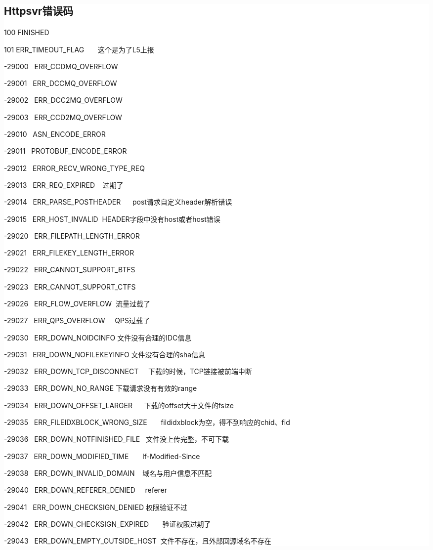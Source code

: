 
## Httpsvr错误码
100 FINISHED      

101 ERR_TIMEOUT_FLAG       这个是为了L5上报

-29000   ERR_CCDMQ_OVERFLOW       

-29001   ERR_DCCMQ_OVERFLOW       

-29002   ERR_DCC2MQ_OVERFLOW     

-29003   ERR_CCD2MQ_OVERFLOW     

-29010   ASN_ENCODE_ERROR      

-29011   PROTOBUF_ENCODE_ERROR 

-29012   ERROR_RECV_WRONG_TYPE_REQ      

-29013   ERR_REQ_EXPIRED    过期了

-29014   ERR_PARSE_POSTHEADER      post请求自定义header解析错误      

-29015   ERR_HOST_INVALID  HEADER字段中没有host或者host错误

-29020   ERR_FILEPATH_LENGTH_ERROR   

-29021   ERR_FILEKEY_LENGTH_ERROR      

-29022   ERR_CANNOT_SUPPORT_BTFS     

-29023   ERR_CANNOT_SUPPORT_CTFS     

-29026   ERR_FLOW_OVERFLOW  流量过载了

-29027   ERR_QPS_OVERFLOW     QPS过载了

-29030   ERR_DOWN_NOIDCINFO 文件没有合理的IDC信息

-29031   ERR_DOWN_NOFILEKEYINFO 文件没有合理的sha信息

-29032   ERR_DOWN_TCP_DISCONNECT     下载的时候，TCP链接被前端中断

-29033   ERR_DOWN_NO_RANGE 下载请求没有有效的range

-29034   ERR_DOWN_OFFSET_LARGER      下载的offset大于文件的fsize

-29035   ERR_FILEIDXBLOCK_WRONG_SIZE       fildidxblock为空，得不到响应的chid、fid

-29036   ERR_DOWN_NOTFINISHED_FILE   文件没上传完整，不可下载

-29037   ERR_DOWN_MODIFIED_TIME       If-Modified-Since

-29038   ERR_DOWN_INVALID_DOMAIN    域名与用户信息不匹配

-29040   ERR_DOWN_REFERER_DENIED     referer

-29041   ERR_DOWN_CHECKSIGN_DENIED 权限验证不过

-29042   ERR_DOWN_CHECKSIGN_EXPIRED       验证权限过期了

-29043   ERR_DOWN_EMPTY_OUTSIDE_HOST  文件不存在，且外部回源域名不存在
